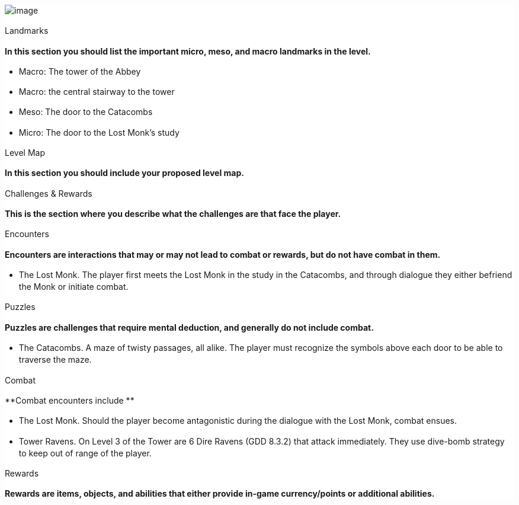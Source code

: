 
<img width="1266" height="997" alt="image" src="https://github.com/user-attachments/assets/694bee8a-924b-4d34-8c98-3c75afd7c573" />


Landmarks


**In this section you should list the important micro, meso, and macro landmarks in the level.**

* Macro: The tower of the Abbey

* Macro: the central stairway to the tower

* Meso: The door to the Catacombs

* Micro: The door to the Lost Monk’s study


Level Map


**In this section you should include your proposed level map.**


Challenges & Rewards


**This is the section where you describe what the challenges are that face the player.**


Encounters


**Encounters are interactions that may or may not lead to combat or rewards, but do not have combat in them.**


* The Lost Monk. The player first meets the Lost Monk in the study in the Catacombs, and through dialogue they either befriend the Monk or initiate combat.

Puzzles


**Puzzles are challenges that require mental deduction, and generally do not include combat.**


* The Catacombs. A maze of twisty passages, all alike. The player must recognize the symbols above each door to be able to traverse the maze.


Combat


**Combat encounters include **

* The Lost Monk. Should the player become antagonistic during the dialogue with the Lost Monk, combat ensues.

* Tower Ravens. On Level 3 of the Tower are 6 Dire Ravens (GDD 8.3.2) that attack immediately. They use dive-bomb strategy to keep out of range of the player.


Rewards


**Rewards are items, objects, and abilities that either provide in-game currency/points or additional abilities.**

